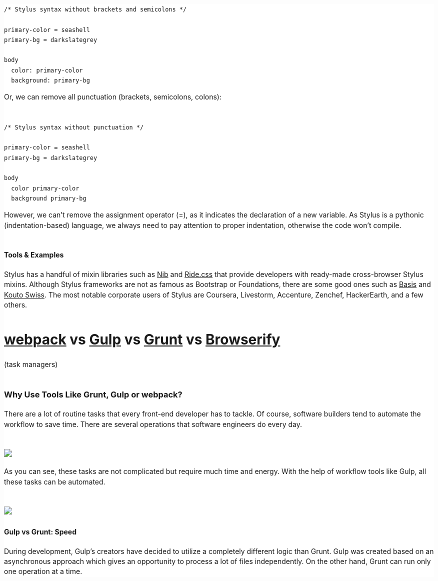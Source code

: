 ```styl
/* Stylus syntax without brackets and semicolons */

primary-color = seashell
primary-bg = darkslategrey

body
  color: primary-color
  background: primary-bg
```
Or, we can remove all punctuation (brackets, semicolons, colons):
#
```styl
/* Stylus syntax without punctuation */

primary-color = seashell
primary-bg = darkslategrey

body
  color primary-color
  background primary-bg
```
However, we can’t remove the assignment operator (=), as it indicates the declaration of a new variable. As Stylus is a pythonic (indentation-based) language, we always need to pay attention to proper indentation, otherwise the code won’t compile.
#
#### Tools & Examples
Stylus has a handful of mixin libraries such as [Nib](https://github.com/stylus/nib) and [Ride.css](https://github.com/ride-css/ride-css) that provide developers with ready-made cross-browser Stylus mixins. Although Stylus frameworks are not as famous as Bootstrap or Foundations, there are some good ones such as [Basis](https://getbasis.github.io/) and [Kouto Swiss](https://github.com/leny/kouto-swiss). The most notable corporate users of Stylus are Coursera, Livestorm, Accenture, Zenchef, HackerEarth, and a few others.

# [webpack](https://webpack.js.org/) vs [Gulp](https://gulpjs.com/) vs [Grunt](https://gruntjs.com/) vs [Browserify](https://browserify.org/)
(task managers)
#
### Why Use Tools Like Grunt, Gulp or webpack?
There are a lot of routine tasks that every front-end developer has to tackle. Of course, software builders tend to automate the workflow to save time. There are several operations that software engineers do every day.
#
![](https://d33wubrfki0l68.cloudfront.net/6c1711a2cb4ad76800852e5544ce8da84e0f51b1/fe476/images/tooling/webpack-gulp-grunt-browserify/m32zlnf.png)

As you can see, these tasks are not complicated but require much time and energy. With the help of workflow tools like Gulp, all these tasks can be automated.
#
![](https://d33wubrfki0l68.cloudfront.net/e79bc966ab44f426211a729b7949f373006bd476/20ceb/images/tooling/webpack-gulp-grunt-browserify/anyebzt.png)
#### Gulp vs Grunt: Speed
During development, Gulp’s creators have decided to utilize a completely different logic than Grunt. Gulp was created based on an asynchronous approach which gives an opportunity to process a lot of files independently. On the other hand, Grunt can run only one operation at a time.
